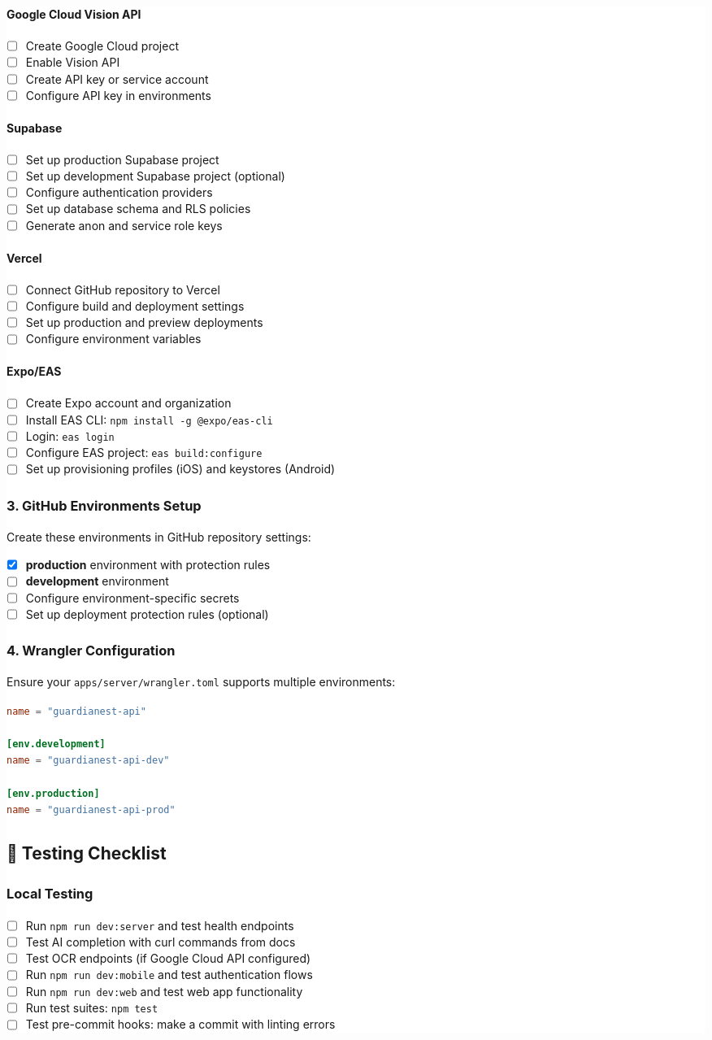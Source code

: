 #### Google Cloud Vision API  
- [ ] Create Google Cloud project
- [ ] Enable Vision API
- [ ] Create API key or service account
- [ ] Configure API key in environments

#### Supabase
- [ ] Set up production Supabase project
- [ ] Set up development Supabase project (optional)
- [ ] Configure authentication providers
- [ ] Set up database schema and RLS policies
- [ ] Generate anon and service role keys

#### Vercel
- [ ] Connect GitHub repository to Vercel
- [ ] Configure build and deployment settings
- [ ] Set up production and preview deployments
- [ ] Configure environment variables

#### Expo/EAS
- [ ] Create Expo account and organization
- [ ] Install EAS CLI: `npm install -g @expo/eas-cli`
- [ ] Login: `eas login`
- [ ] Configure EAS project: `eas build:configure`
- [ ] Set up provisioning profiles (iOS) and keystores (Android)

### 3. GitHub Environments Setup
Create these environments in GitHub repository settings:
- [x] **production** environment with protection rules
- [ ] **development** environment  
- [ ] Configure environment-specific secrets
- [ ] Set up deployment protection rules (optional)

### 4. Wrangler Configuration
Ensure your `apps/server/wrangler.toml` supports multiple environments:
```toml
name = "guardianest-api"

[env.development]
name = "guardianest-api-dev"

[env.production] 
name = "guardianest-api-prod"
```

## 🧪 Testing Checklist

### Local Testing
- [ ] Run `npm run dev:server` and test health endpoints
- [ ] Test AI completion with curl commands from docs
- [ ] Test OCR endpoints (if Google Cloud API configured)
- [ ] Run `npm run dev:mobile` and test authentication flows
- [ ] Run `npm run dev:web` and test web app functionality
- [ ] Run test suites: `npm test`
- [ ] Test pre-commit hooks: make a commit with linting errors
